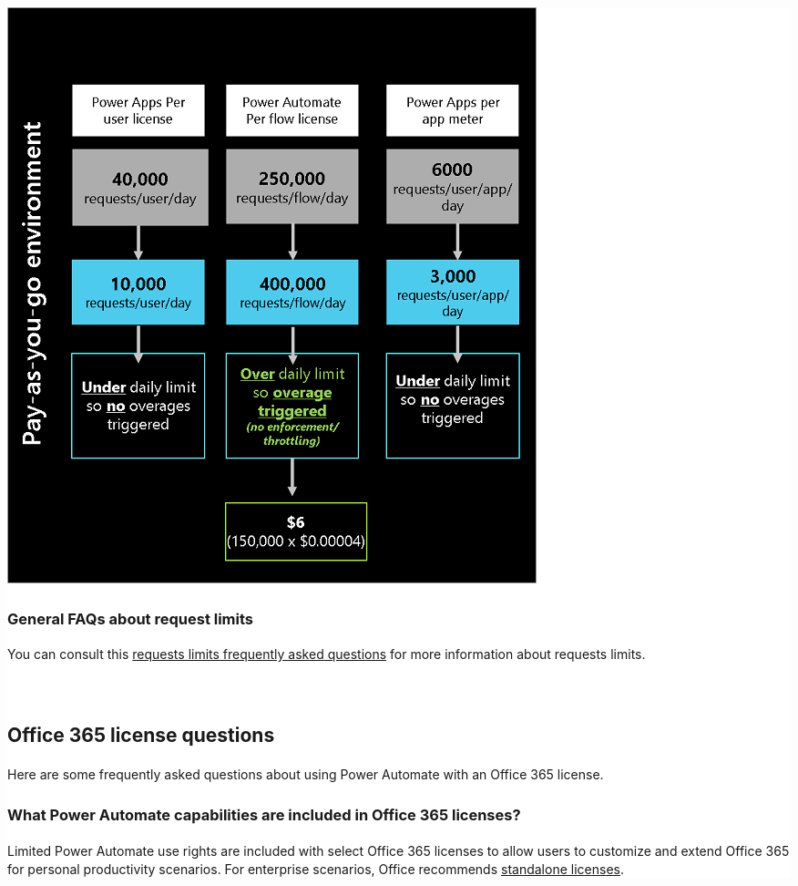 ![An image that displays an overview of pay as you go](../media/power-automate-licensing/pay-as-you-go.png)

### General FAQs about request limits

You can consult this [requests limits frequently asked questions](../api-request-limits-allocations.md#frequently-asked-questions) for more information about requests limits.

<br>

## Office 365 license questions

Here are some frequently asked questions about using Power Automate with an Office 365 license.

### What Power Automate capabilities are included in Office 365 licenses?

Limited Power Automate use rights are included with select Office 365 licenses to allow users to customize and extend Office 365 for personal productivity scenarios. For enterprise scenarios, Office recommends [standalone licenses](./types.md#standalone-licenses).
